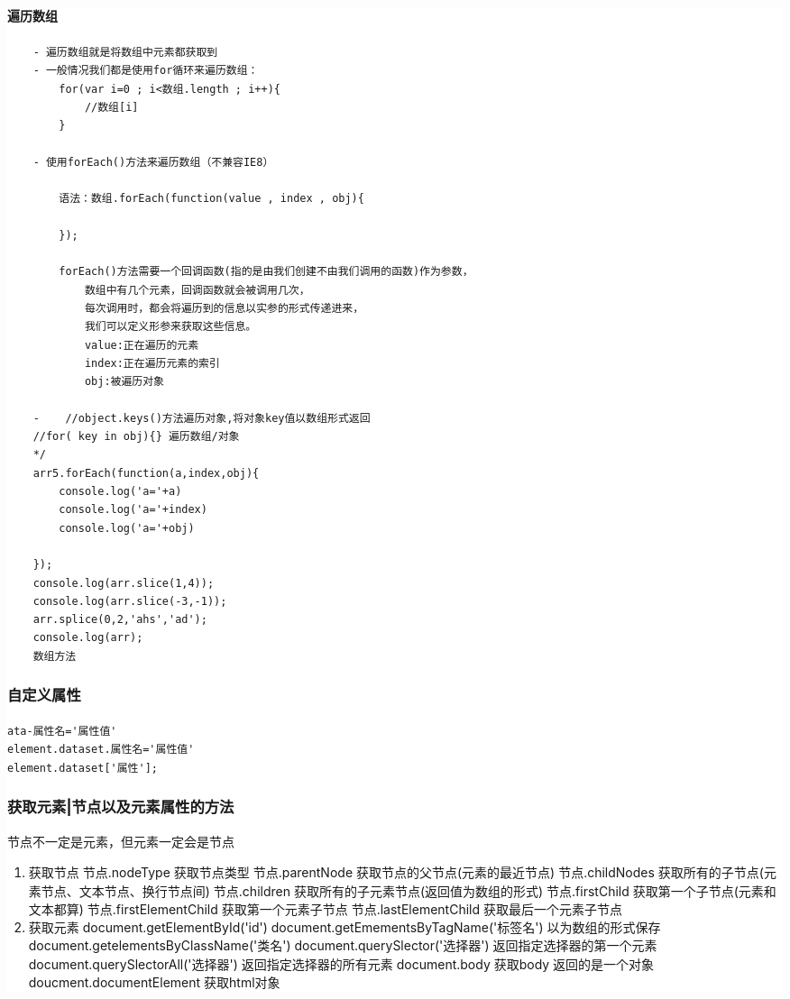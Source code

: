 #### 遍历数组
		- 遍历数组就是将数组中元素都获取到
		- 一般情况我们都是使用for循环来遍历数组：
			for(var i=0 ; i<数组.length ; i++){
				//数组[i]
			}
			
		- 使用forEach()方法来遍历数组（不兼容IE8）
		
			语法：数组.forEach(function(value , index , obj){
			
			});
			
			forEach()方法需要一个回调函数(指的是由我们创建不由我们调用的函数)作为参数，
				数组中有几个元素，回调函数就会被调用几次，
				每次调用时，都会将遍历到的信息以实参的形式传递进来，
				我们可以定义形参来获取这些信息。
				value:正在遍历的元素
				index:正在遍历元素的索引
				obj:被遍历对象
			
		-    //object.keys()方法遍历对象,将对象key值以数组形式返回
	    //for( key in obj){} 遍历数组/对象
		*/	
		arr5.forEach(function(a,index,obj){
			console.log('a='+a)
			console.log('a='+index)
			console.log('a='+obj)
	
		});
		console.log(arr.slice(1,4));
		console.log(arr.slice(-3,-1));
		arr.splice(0,2,'ahs','ad');
		console.log(arr);
		数组方法
### 自定义属性
    ata-属性名='属性值' 
    element.dataset.属性名='属性值'
    element.dataset['属性'];
### 获取元素|节点以及元素属性的方法
  节点不一定是元素，但元素一定会是节点
1.  获取节点
    节点.nodeType  获取节点类型
    节点.parentNode  获取节点的父节点(元素的最近节点)
    节点.childNodes  获取所有的子节点(元素节点、文本节点、换行节点间)
    节点.children    获取所有的子元素节点(返回值为数组的形式)
    节点.firstChild  获取第一个子节点(元素和文本都算)
    节点.firstElementChild  获取第一个元素子节点
    节点.lastElementChild  获取最后一个元素子节点
2. 获取元素
    document.getElementById('id')
    document.getEmementsByTagName('标签名')  以为数组的形式保存
    document.getelementsByClassName('类名')
    document.querySlector('选择器')  返回指定选择器的第一个元素
    document.querySlectorAll('选择器')  返回指定选择器的所有元素
    document.body  获取body 返回的是一个对象
    doucment.documentElement  获取html对象
    